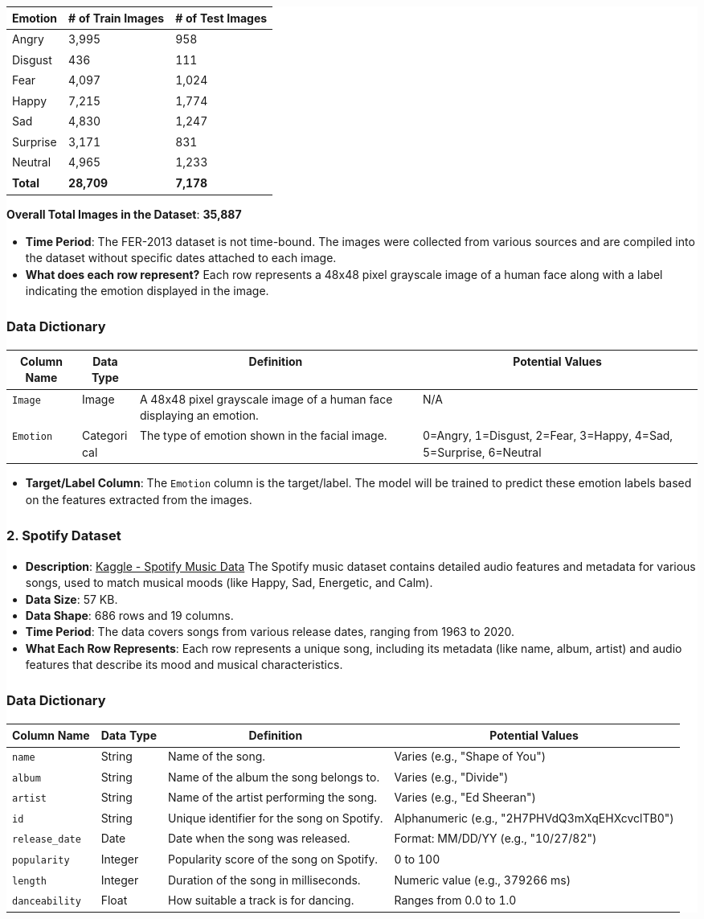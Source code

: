 | **Emotion** | **# of Train Images** | **# of Test Images** |
|-------------|-----------------------|----------------------|
| Angry       | 3,995                 | 958                  |
| Disgust     | 436                   | 111                  |
| Fear        | 4,097                 | 1,024                |
| Happy       | 7,215                 | 1,774                |
| Sad         | 4,830                 | 1,247                |
| Surprise    | 3,171                 | 831                  |
| Neutral     | 4,965                 | 1,233                |
| **Total**   | **28,709**            | **7,178**            |

**Overall Total Images in the Dataset**: **35,887**

- **Time Period**: The FER-2013 dataset is not time-bound. The images were collected from various sources and are compiled into the dataset without specific dates attached to each image.
- **What does each row represent?** 
  Each row represents a 48x48 pixel grayscale image of a human face along with a label indicating the emotion displayed in the image.

### Data Dictionary

| **Column Name** | **Data Type**  | **Definition**                                               | **Potential Values**                                            |
|-----------------|----------------|--------------------------------------------------------------|-----------------------------------------------------------------|
| `Image`         | Image          | A 48x48 pixel grayscale image of a human face displaying an emotion. | N/A                                                             |
| `Emotion`       | Categorical    | The type of emotion shown in the facial image.               | 0=Angry, 1=Disgust, 2=Fear, 3=Happy, 4=Sad, 5=Surprise, 6=Neutral |

- **Target/Label Column**: The `Emotion` column is the target/label. The model will be trained to predict these emotion labels based on the features extracted from the images.


### 2. Spotify Dataset
- **Description**: [Kaggle - Spotify Music Data](https://www.kaggle.com/datasets/musicblogger/spotify-music-data-to-identify-the-moods) The Spotify music dataset contains detailed audio features and metadata for various songs, used to match musical moods (like Happy, Sad, Energetic, and Calm).
- **Data Size**: 57 KB.
- **Data Shape**: 686 rows and 19 columns.
- **Time Period**: The data covers songs from various release dates, ranging from 1963 to 2020.
- **What Each Row Represents**: Each row represents a unique song, including its metadata (like name, album, artist) and audio features that describe its mood and musical characteristics.

### Data Dictionary

| **Column Name**     | **Data Type** | **Definition**                                       | **Potential Values**                                |
|---------------------|---------------|------------------------------------------------------|-----------------------------------------------------|
| `name`              | String        | Name of the song.                                    | Varies (e.g., "Shape of You")                       |
| `album`             | String        | Name of the album the song belongs to.               | Varies (e.g., "Divide")                             |
| `artist`            | String        | Name of the artist performing the song.              | Varies (e.g., "Ed Sheeran")                         |
| `id`                | String        | Unique identifier for the song on Spotify.           | Alphanumeric (e.g., "2H7PHVdQ3mXqEHXcvclTB0")       |
| `release_date`      | Date          | Date when the song was released.                     | Format: MM/DD/YY (e.g., "10/27/82")                 |
| `popularity`        | Integer       | Popularity score of the song on Spotify.             | 0 to 100                                            |
| `length`            | Integer       | Duration of the song in milliseconds.                | Numeric value (e.g., 379266 ms)                     |
| `danceability`      | Float         | How suitable a track is for dancing.                 | Ranges from 0.0 to 1.0                              |